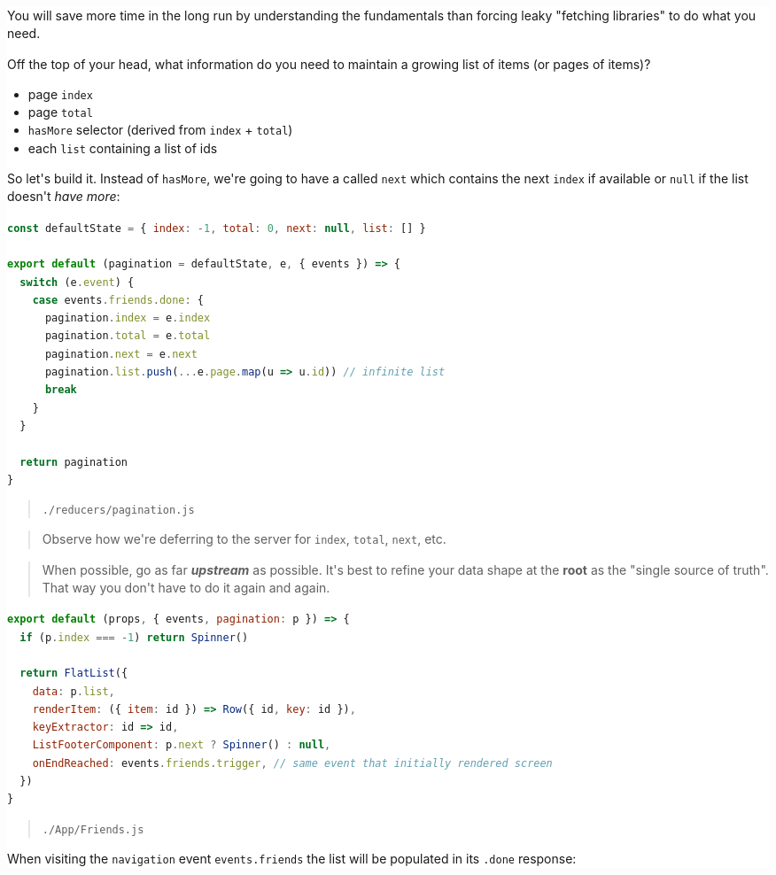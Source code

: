 You will save more time in the long run by understanding the fundamentals than forcing leaky "fetching libraries" to do what you need.

Off the top of your head, what information do you need to maintain a growing list of items (or pages of items)?

- page `index`
- page `total`
- `hasMore` selector (derived from `index` + `total`)
- each `list` containing a list of ids

So let's build it. Instead of `hasMore`, we're going to have a called `next` which contains the next `index` if available or `null` if the list doesn't *have more*:

```js
const defaultState = { index: -1, total: 0, next: null, list: [] }

export default (pagination = defaultState, e, { events }) => {
  switch (e.event) {
    case events.friends.done: {
      pagination.index = e.index
      pagination.total = e.total
      pagination.next = e.next
      pagination.list.push(...e.page.map(u => u.id)) // infinite list
      break
    }
  }

  return pagination
}
```
> `./reducers/pagination.js`

> Observe how we're deferring to the server for `index`, `total`, `next`, etc.

> When possible, go as far ***upstream*** as possible. It's best to refine your data shape at the **root** as the "single source of truth". That way you don't have to do it again and again. 


```js
export default (props, { events, pagination: p }) => {
  if (p.index === -1) return Spinner()

  return FlatList({
    data: p.list,
    renderItem: ({ item: id }) => Row({ id, key: id }),
    keyExtractor: id => id,
    ListFooterComponent: p.next ? Spinner() : null,
    onEndReached: events.friends.trigger, // same event that initially rendered screen
  })
}
```
> `./App/Friends.js`

When visiting the `navigation` event `events.friends` the list will be populated in its `.done` response:
